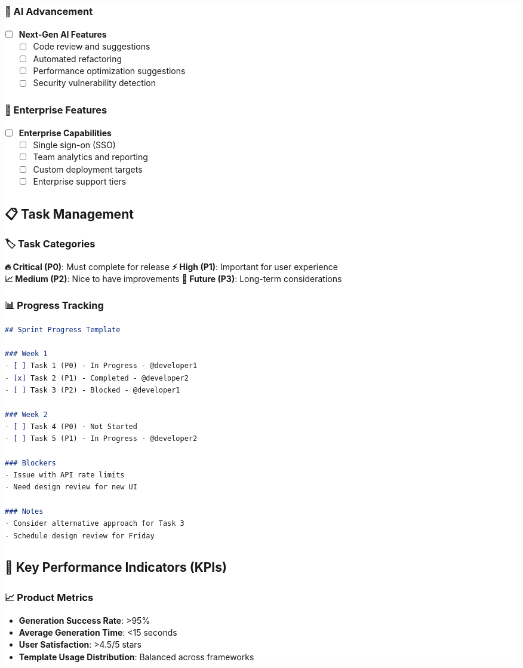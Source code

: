 ### 🤖 AI Advancement
- [ ] **Next-Gen AI Features**
  - [ ] Code review and suggestions
  - [ ] Automated refactoring
  - [ ] Performance optimization suggestions
  - [ ] Security vulnerability detection

### 🏢 Enterprise Features
- [ ] **Enterprise Capabilities**
  - [ ] Single sign-on (SSO)
  - [ ] Team analytics and reporting
  - [ ] Custom deployment targets
  - [ ] Enterprise support tiers

## 📋 Task Management

### 🏷️ Task Categories

**🔥 Critical (P0)**: Must complete for release
**⚡ High (P1)**: Important for user experience  
**📈 Medium (P2)**: Nice to have improvements
**🔮 Future (P3)**: Long-term considerations

### 📊 Progress Tracking

```markdown
## Sprint Progress Template

### Week 1
- [ ] Task 1 (P0) - In Progress - @developer1
- [x] Task 2 (P1) - Completed - @developer2
- [ ] Task 3 (P2) - Blocked - @developer1

### Week 2
- [ ] Task 4 (P0) - Not Started
- [ ] Task 5 (P1) - In Progress - @developer2

### Blockers
- Issue with API rate limits
- Need design review for new UI

### Notes
- Consider alternative approach for Task 3
- Schedule design review for Friday
```

## 🎯 Key Performance Indicators (KPIs)

### 📈 Product Metrics
- **Generation Success Rate**: >95%
- **Average Generation Time**: <15 seconds
- **User Satisfaction**: >4.5/5 stars
- **Template Usage Distribution**: Balanced across frameworks
